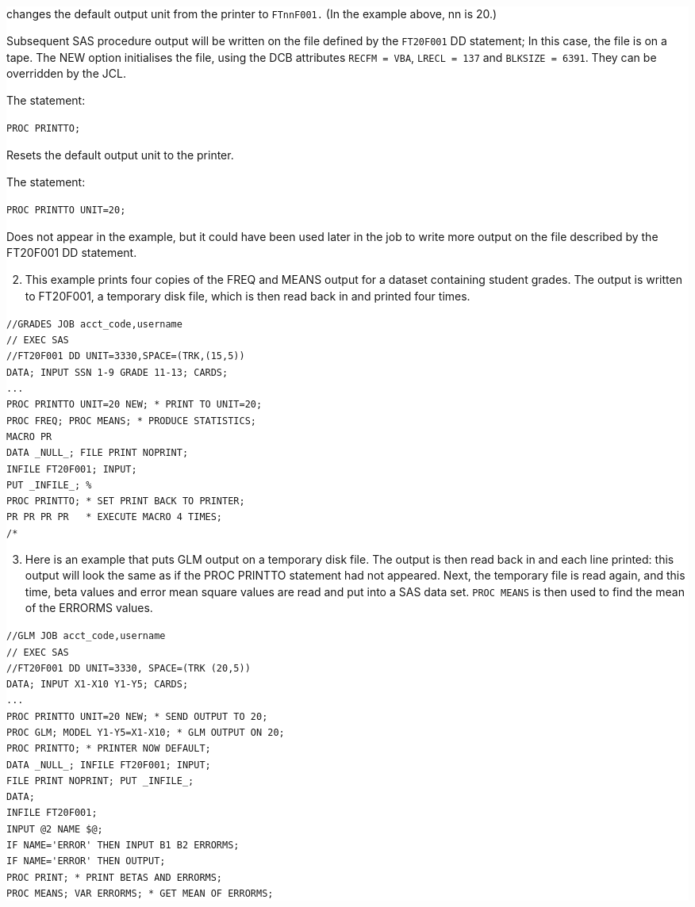 changes the default output unit from the printer to `FTnnF001.` (In the example above, nn is 20.)

Subsequent SAS procedure output will be written on the file defined by the `FT20F001` DD statement; In this case, the file is on a tape. The NEW option initialises the file, using the DCB attributes `RECFM = VBA`, `LRECL = 137` and `BLKSIZE = 6391`.  They can be overridden by the JCL.

The statement:

```sas
PROC PRINTTO;
```

Resets the default output unit to the printer.

The statement:

```sas
PROC PRINTTO UNIT=20;
```

Does not appear in the example, but it could have been used later in the job to write more output on the file described by the FT20F001 DD statement.

2. This example prints four copies of the FREQ and MEANS output for a dataset containing student grades. The output is written to FT20F001, a temporary disk file, which is then read back in and printed four times.

```
//GRADES JOB acct_code,username
// EXEC SAS
//FT20F001 DD UNIT=3330,SPACE=(TRK,(15,5))
DATA; INPUT SSN 1-9 GRADE 11-13; CARDS;
...
PROC PRINTTO UNIT=20 NEW; * PRINT TO UNIT=20;
PROC FREQ; PROC MEANS; * PRODUCE STATISTICS;
MACRO PR
DATA _NULL_; FILE PRINT NOPRINT;
INFILE FT20F001; INPUT;
PUT _INFILE_; %
PROC PRINTTO; * SET PRINT BACK TO PRINTER;
PR PR PR PR   * EXECUTE MACRO 4 TIMES;
/*
```


3. Here is an example that puts GLM output on a temporary disk file. The output is then read back in and each line printed: this output will look the same as if the PROC PRINTTO statement had not appeared. Next, the temporary file is read again, and this time, beta values and error mean square values are read and put into a SAS data set. `PROC MEANS` is then used to find the mean of the ERRORMS values.

```sas
//GLM JOB acct_code,username
// EXEC SAS
//FT20F001 DD UNIT=3330, SPACE=(TRK (20,5))
DATA; INPUT X1-X10 Y1-Y5; CARDS;
...
PROC PRINTTO UNIT=20 NEW; * SEND OUTPUT TO 20;
PROC GLM; MODEL Y1-Y5=X1-X10; * GLM OUTPUT ON 20;
PROC PRINTTO; * PRINTER NOW DEFAULT;
DATA _NULL_; INFILE FT20F001; INPUT;
FILE PRINT NOPRINT; PUT _INFILE_;
DATA;
INFILE FT20F001;
INPUT @2 NAME $@;
IF NAME='ERROR' THEN INPUT B1 B2 ERRORMS;
IF NAME='ERROR' THEN OUTPUT;
PROC PRINT; * PRINT BETAS AND ERRORMS;
PROC MEANS; VAR ERRORMS; * GET MEAN OF ERRORMS;
```
